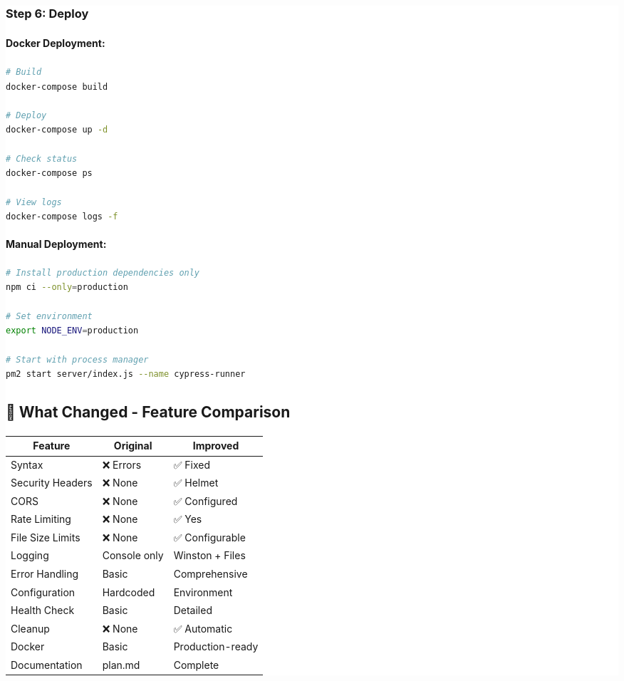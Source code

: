 ### Step 6: Deploy

#### Docker Deployment:
```bash
# Build
docker-compose build

# Deploy
docker-compose up -d

# Check status
docker-compose ps

# View logs
docker-compose logs -f
```

#### Manual Deployment:
```bash
# Install production dependencies only
npm ci --only=production

# Set environment
export NODE_ENV=production

# Start with process manager
pm2 start server/index.js --name cypress-runner
```

## 🔄 What Changed - Feature Comparison

| Feature | Original | Improved |
|---------|----------|----------|
| Syntax | ❌ Errors | ✅ Fixed |
| Security Headers | ❌ None | ✅ Helmet |
| CORS | ❌ None | ✅ Configured |
| Rate Limiting | ❌ None | ✅ Yes |
| File Size Limits | ❌ None | ✅ Configurable |
| Logging | Console only | Winston + Files |
| Error Handling | Basic | Comprehensive |
| Configuration | Hardcoded | Environment |
| Health Check | Basic | Detailed |
| Cleanup | ❌ None | ✅ Automatic |
| Docker | Basic | Production-ready |
| Documentation | plan.md | Complete |
